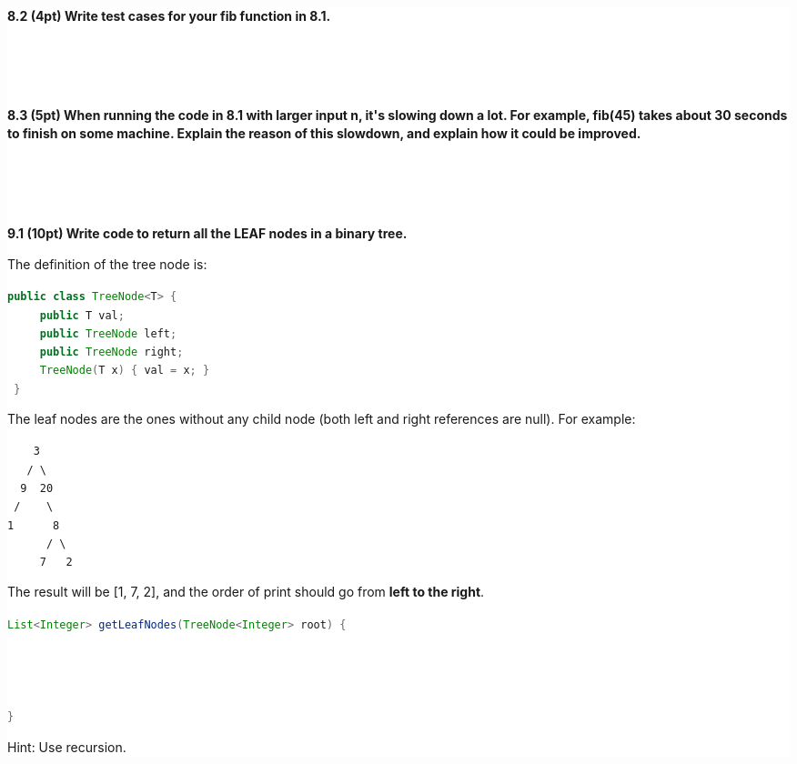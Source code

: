 **8.2 (4pt) Write test cases for your fib function in 8.1.**

```




```

**8.3 (5pt) When running the code in 8.1 with larger input n, it's slowing down a lot. For example, fib(45) takes about 30 seconds to finish on some machine. Explain the reason of this slowdown, and explain how it could be improved.**

```




```

**9.1 (10pt) Write code to return all the LEAF nodes in a binary tree.**

The definition of the tree node is:

```java
public class TreeNode<T> {
     public T val;
     public TreeNode left;
     public TreeNode right;
     TreeNode(T x) { val = x; }
 }
```

The leaf nodes are the ones without any child node (both left and right references are null). For example:

``` 
    3
   / \
  9  20
 /    \
1      8
      / \
     7   2
```

The result will be [1, 7, 2], and the order of print should go from **left to the right**.

```java
List<Integer> getLeafNodes(TreeNode<Integer> root) {
  
  
  
  
}
```

Hint: Use recursion.
